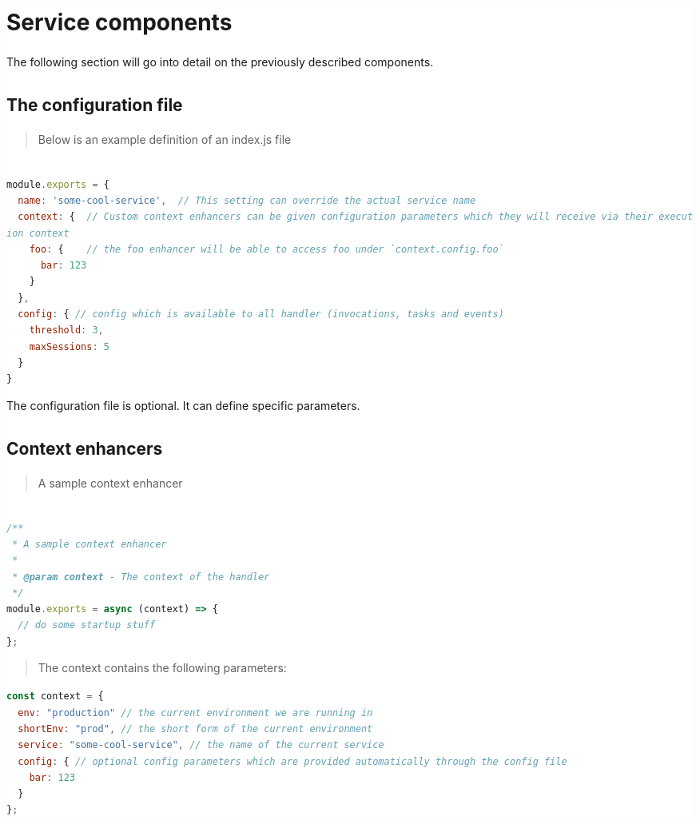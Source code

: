 # Service components

The following section will go into detail on the previously described components.

## The configuration file


> Below is an example definition of an index.js file

```javascript

module.exports = {
  name: 'some-cool-service',  // This setting can override the actual service name
  context: {  // Custom context enhancers can be given configuration parameters which they will receive via their execution context
    foo: {    // the foo enhancer will be able to access foo under `context.config.foo`
      bar: 123
    }
  },
  config: { // config which is available to all handler (invocations, tasks and events)
    threshold: 3,
    maxSessions: 5
  }
}

```

The configuration file is optional. It can define specific parameters.


## Context enhancers

> A sample context enhancer

```javascript

/**
 * A sample context enhancer
 *
 * @param context - The context of the handler
 */
module.exports = async (context) => {
  // do some startup stuff
};

```

> The context contains the following parameters:

```javascript
const context = {
  env: "production" // the current environment we are running in
  shortEnv: "prod", // the short form of the current environment
  service: "some-cool-service", // the name of the current service
  config: { // optional config parameters which are provided automatically through the config file
    bar: 123
  }
};
```
